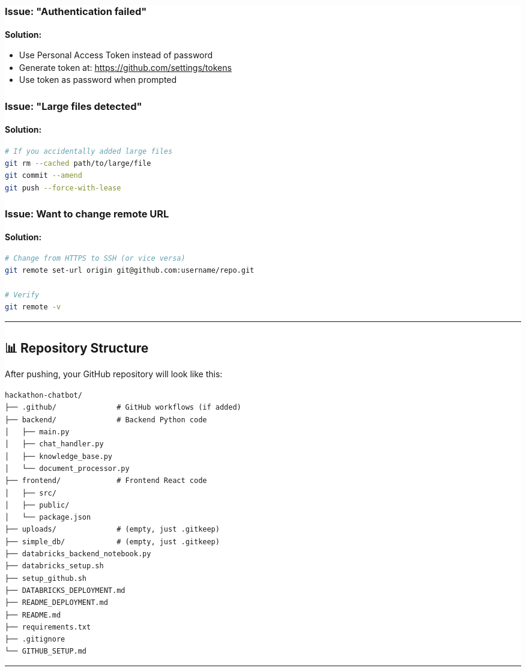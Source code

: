 ### Issue: "Authentication failed"

**Solution:**
- Use Personal Access Token instead of password
- Generate token at: https://github.com/settings/tokens
- Use token as password when prompted

### Issue: "Large files detected"

**Solution:**
```bash
# If you accidentally added large files
git rm --cached path/to/large/file
git commit --amend
git push --force-with-lease
```

### Issue: Want to change remote URL

**Solution:**
```bash
# Change from HTTPS to SSH (or vice versa)
git remote set-url origin git@github.com:username/repo.git

# Verify
git remote -v
```

---

## 📊 Repository Structure

After pushing, your GitHub repository will look like this:

```
hackathon-chatbot/
├── .github/              # GitHub workflows (if added)
├── backend/              # Backend Python code
│   ├── main.py
│   ├── chat_handler.py
│   ├── knowledge_base.py
│   └── document_processor.py
├── frontend/             # Frontend React code
│   ├── src/
│   ├── public/
│   └── package.json
├── uploads/              # (empty, just .gitkeep)
├── simple_db/            # (empty, just .gitkeep)
├── databricks_backend_notebook.py
├── databricks_setup.sh
├── setup_github.sh
├── DATABRICKS_DEPLOYMENT.md
├── README_DEPLOYMENT.md
├── README.md
├── requirements.txt
├── .gitignore
└── GITHUB_SETUP.md
```

---